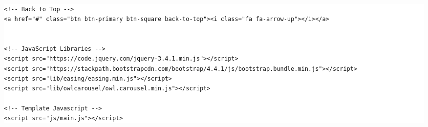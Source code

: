 
    <!-- Back to Top -->
    <a href="#" class="btn btn-primary btn-square back-to-top"><i class="fa fa-arrow-up"></i></a>


    <!-- JavaScript Libraries -->
    <script src="https://code.jquery.com/jquery-3.4.1.min.js"></script>
    <script src="https://stackpath.bootstrapcdn.com/bootstrap/4.4.1/js/bootstrap.bundle.min.js"></script>
    <script src="lib/easing/easing.min.js"></script>
    <script src="lib/owlcarousel/owl.carousel.min.js"></script>

    <!-- Template Javascript -->
    <script src="js/main.js"></script>
</body>

</html>
